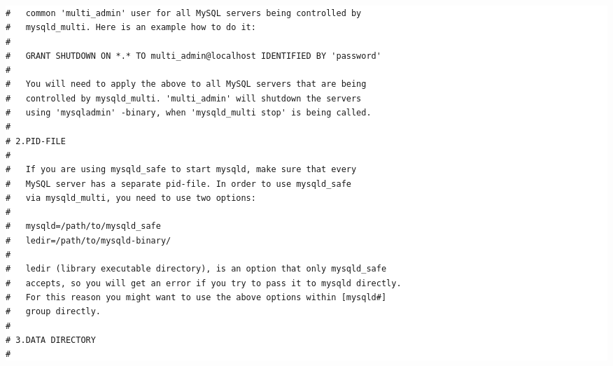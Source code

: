 	#   common 'multi_admin' user for all MySQL servers being controlled by
	#   mysqld_multi. Here is an example how to do it:
	#
	#   GRANT SHUTDOWN ON *.* TO multi_admin@localhost IDENTIFIED BY 'password'
	#
	#   You will need to apply the above to all MySQL servers that are being
	#   controlled by mysqld_multi. 'multi_admin' will shutdown the servers
	#   using 'mysqladmin' -binary, when 'mysqld_multi stop' is being called.
	#
	# 2.PID-FILE
	#
	#   If you are using mysqld_safe to start mysqld, make sure that every
	#   MySQL server has a separate pid-file. In order to use mysqld_safe
	#   via mysqld_multi, you need to use two options:
	#
	#   mysqld=/path/to/mysqld_safe
	#   ledir=/path/to/mysqld-binary/
	#
	#   ledir (library executable directory), is an option that only mysqld_safe
	#   accepts, so you will get an error if you try to pass it to mysqld directly.
	#   For this reason you might want to use the above options within [mysqld#]
	#   group directly.
	#
	# 3.DATA DIRECTORY
	#